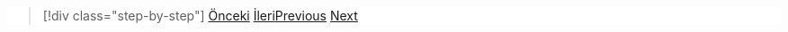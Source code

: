 > [!div class="step-by-step"]
> <span data-ttu-id="1925c-301">[Önceki](forms-authentication-configuration-and-advanced-topics-cs.md)
> [İleri](an-overview-of-forms-authentication-vb.md)</span><span class="sxs-lookup"><span data-stu-id="1925c-301">[Previous](forms-authentication-configuration-and-advanced-topics-cs.md)
[Next](an-overview-of-forms-authentication-vb.md)</span></span>
